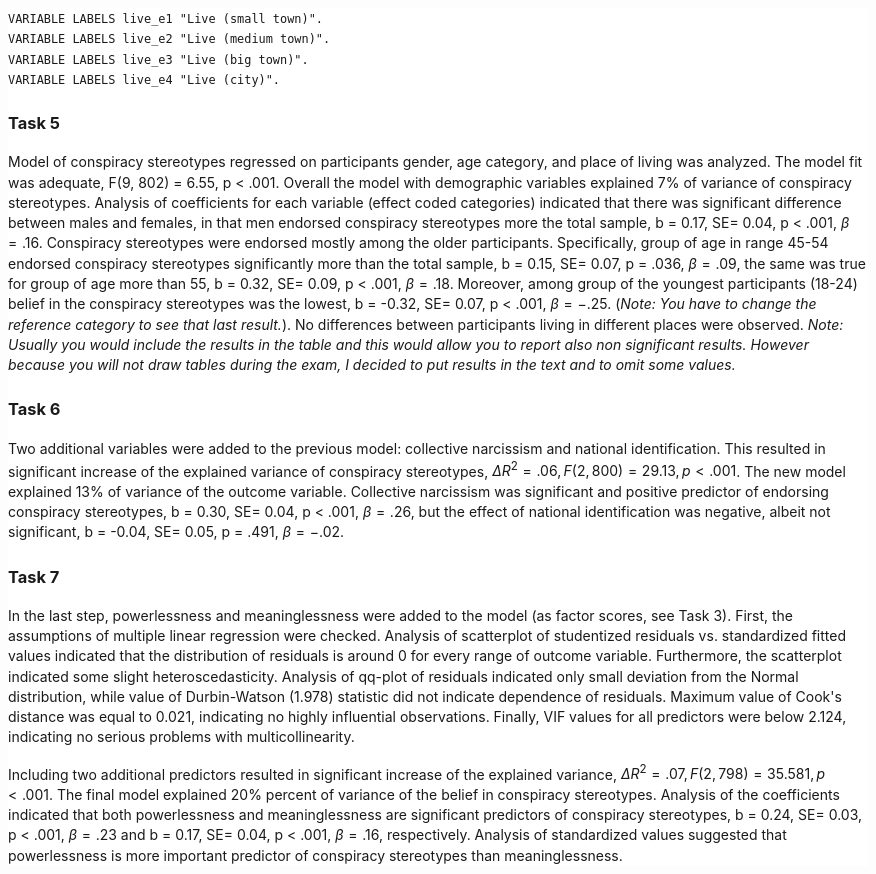 ```
VARIABLE LABELS live_e1 "Live (small town)".
VARIABLE LABELS live_e2 "Live (medium town)".
VARIABLE LABELS live_e3 "Live (big town)".
VARIABLE LABELS live_e4 "Live (city)".
```

### Task 5

Model of conspiracy stereotypes regressed on participants gender, age category, and place of living was analyzed. The model fit was adequate, F(9, 802) = 6.55, p < .001. Overall the model with demographic variables explained 7% of variance of conspiracy stereotypes. Analysis of coefficients for each variable (effect coded categories) indicated that there was significant difference between males and females, in that men endorsed conspiracy stereotypes more the total sample, b = 0.17, SE= 0.04, p < .001, $\beta = .16$. Conspiracy stereotypes were endorsed mostly among the older participants. Specifically, group of age in range 45-54 endorsed conspiracy stereotypes significantly more than the total sample, b = 0.15, SE= 0.07, p = .036, $\beta = .09$, the same was true for group of age more than 55, b = 0.32, SE= 0.09, p < .001, $\beta = .18$. Moreover, among group of the youngest participants (18-24) belief in the conspiracy stereotypes was the lowest, b = -0.32, SE= 0.07, p < .001, $\beta = -.25$. (*Note: You have to change the reference category to see that last result.*). No differences between participants living in different places were observed.
*Note: Usually you would include the results in the table and this would allow you to report also non significant results. However because you will not draw tables during the exam, I decided to put results in the text and to omit some values.*

### Task 6

Two additional variables were added to the previous model: collective narcissism and national identification. This resulted in significant increase of the explained variance of conspiracy stereotypes, $\Delta R^2 = .06, F(2, 800) = 29.13, p < .001$. The new model explained 13% of variance of the outcome variable. Collective narcissism was significant and positive predictor of endorsing conspiracy stereotypes, b = 0.30, SE= 0.04, p < .001, $\beta = .26$, but the effect of national identification was negative, albeit not significant, b = -0.04, SE= 0.05, p = .491, $\beta = -.02$.

### Task 7

In the last step, powerlessness and meaninglessness were added to the model (as factor scores, see Task 3). First, the assumptions of multiple linear regression were checked. Analysis of scatterplot of studentized residuals vs. standardized fitted values indicated that the distribution of residuals is around 0 for every range of outcome variable. Furthermore, the scatterplot indicated some slight heteroscedasticity. Analysis of qq-plot of residuals indicated only small deviation from the Normal distribution, while value of Durbin-Watson (1.978) statistic did not indicate dependence of residuals. Maximum value of Cook's distance was equal to 0.021, indicating no highly influential observations. Finally, VIF values for all predictors were below 2.124, indicating no serious problems with multicollinearity.

Including two additional predictors resulted in significant increase of the explained variance, $\Delta R^2 = .07, F(2, 798) = 35.581, p < .001$. The final model explained 20% percent of variance of the belief in conspiracy stereotypes. Analysis of the coefficients indicated that both powerlessness and meaninglessness are significant predictors of conspiracy stereotypes, b = 0.24, SE= 0.03, p < .001, $\beta = .23$ and b = 0.17, SE= 0.04, p < .001, $\beta = .16$, respectively. Analysis of standardized values suggested that powerlessness is more important predictor of conspiracy stereotypes than meaninglessness.

